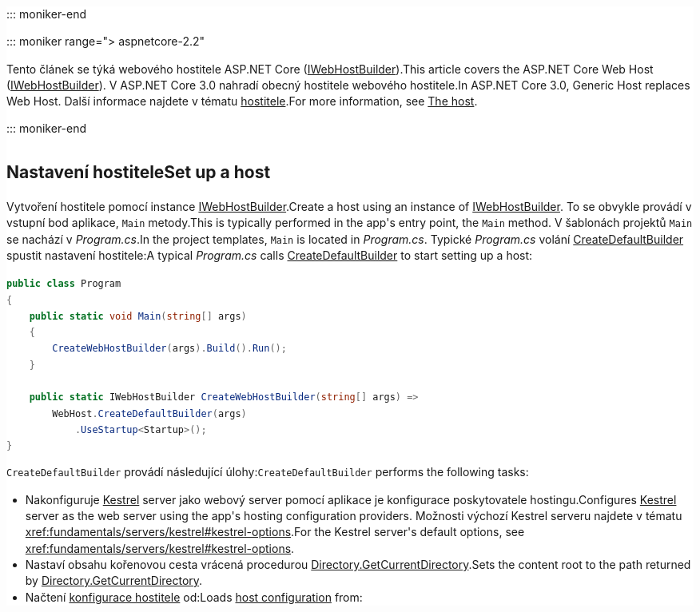 ::: moniker-end

::: moniker range="> aspnetcore-2.2"

<span data-ttu-id="b02ab-112">Tento článek se týká webového hostitele ASP.NET Core ([IWebHostBuilder](/dotnet/api/microsoft.aspnetcore.hosting.iwebhostbuilder)).</span><span class="sxs-lookup"><span data-stu-id="b02ab-112">This article covers the ASP.NET Core Web Host ([IWebHostBuilder](/dotnet/api/microsoft.aspnetcore.hosting.iwebhostbuilder)).</span></span> <span data-ttu-id="b02ab-113">V ASP.NET Core 3.0 nahradí obecný hostitele webového hostitele.</span><span class="sxs-lookup"><span data-stu-id="b02ab-113">In ASP.NET Core 3.0, Generic Host replaces Web Host.</span></span> <span data-ttu-id="b02ab-114">Další informace najdete v tématu [hostitele](xref:fundamentals/index#host).</span><span class="sxs-lookup"><span data-stu-id="b02ab-114">For more information, see [The host](xref:fundamentals/index#host).</span></span>

::: moniker-end

## <a name="set-up-a-host"></a><span data-ttu-id="b02ab-115">Nastavení hostitele</span><span class="sxs-lookup"><span data-stu-id="b02ab-115">Set up a host</span></span>

<span data-ttu-id="b02ab-116">Vytvoření hostitele pomocí instance [IWebHostBuilder](/dotnet/api/microsoft.aspnetcore.hosting.iwebhostbuilder).</span><span class="sxs-lookup"><span data-stu-id="b02ab-116">Create a host using an instance of [IWebHostBuilder](/dotnet/api/microsoft.aspnetcore.hosting.iwebhostbuilder).</span></span> <span data-ttu-id="b02ab-117">To se obvykle provádí v vstupní bod aplikace, `Main` metody.</span><span class="sxs-lookup"><span data-stu-id="b02ab-117">This is typically performed in the app's entry point, the `Main` method.</span></span> <span data-ttu-id="b02ab-118">V šablonách projektů `Main` se nachází v *Program.cs*.</span><span class="sxs-lookup"><span data-stu-id="b02ab-118">In the project templates, `Main` is located in *Program.cs*.</span></span> <span data-ttu-id="b02ab-119">Typické *Program.cs* volání [CreateDefaultBuilder](/dotnet/api/microsoft.aspnetcore.webhost.createdefaultbuilder) spustit nastavení hostitele:</span><span class="sxs-lookup"><span data-stu-id="b02ab-119">A typical *Program.cs* calls [CreateDefaultBuilder](/dotnet/api/microsoft.aspnetcore.webhost.createdefaultbuilder) to start setting up a host:</span></span>

```csharp
public class Program
{
    public static void Main(string[] args)
    {
        CreateWebHostBuilder(args).Build().Run();
    }

    public static IWebHostBuilder CreateWebHostBuilder(string[] args) =>
        WebHost.CreateDefaultBuilder(args)
            .UseStartup<Startup>();
}
```

<span data-ttu-id="b02ab-120">`CreateDefaultBuilder` provádí následující úlohy:</span><span class="sxs-lookup"><span data-stu-id="b02ab-120">`CreateDefaultBuilder` performs the following tasks:</span></span>

* <span data-ttu-id="b02ab-121">Nakonfiguruje [Kestrel](xref:fundamentals/servers/kestrel) server jako webový server pomocí aplikace je konfigurace poskytovatele hostingu.</span><span class="sxs-lookup"><span data-stu-id="b02ab-121">Configures [Kestrel](xref:fundamentals/servers/kestrel) server as the web server using the app's hosting configuration providers.</span></span> <span data-ttu-id="b02ab-122">Možnosti výchozí Kestrel serveru najdete v tématu <xref:fundamentals/servers/kestrel#kestrel-options>.</span><span class="sxs-lookup"><span data-stu-id="b02ab-122">For the Kestrel server's default options, see <xref:fundamentals/servers/kestrel#kestrel-options>.</span></span>
* <span data-ttu-id="b02ab-123">Nastaví obsahu kořenovou cesta vrácená procedurou [Directory.GetCurrentDirectory](/dotnet/api/system.io.directory.getcurrentdirectory).</span><span class="sxs-lookup"><span data-stu-id="b02ab-123">Sets the content root to the path returned by [Directory.GetCurrentDirectory](/dotnet/api/system.io.directory.getcurrentdirectory).</span></span>
* <span data-ttu-id="b02ab-124">Načtení [konfigurace hostitele](#host-configuration-values) od:</span><span class="sxs-lookup"><span data-stu-id="b02ab-124">Loads [host configuration](#host-configuration-values) from:</span></span>